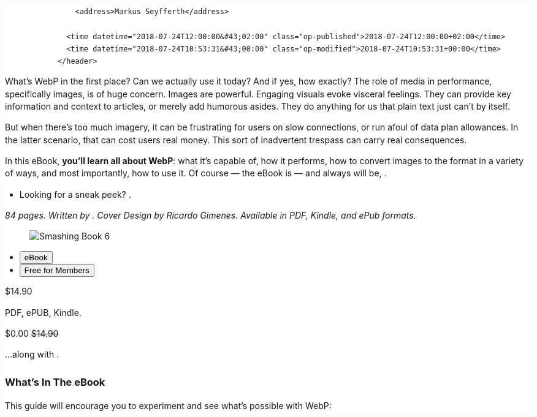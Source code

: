                     
                    <address>Markus Seyfferth</address>
                  
                  <time datetime="2018-07-24T12:00:00&#43;02:00" class="op-published">2018-07-24T12:00:00+02:00</time>
                  <time datetime="2018-07-24T10:53:31&#43;00:00" class="op-modified">2018-07-24T10:53:31+00:00</time>
                </header>
                

<p>What’s WebP in the first place? Can we actually use it today? And if yes, how exactly? The role of media in performance, specifically images, is of huge concern. Images are powerful. Engaging visuals evoke visceral feelings. They can provide key information and context to articles, or merely add humorous asides. They do anything for us that plain text just can’t by itself.</p>

<p>But when there’s too much imagery, it can be frustrating for users on slow connections, or run afoul of data plan allowances. In the latter scenario, that can cost users real money. This sort of inadvertent trespass can carry real consequences.</p>

<p>In this eBook, <strong>you’ll learn all about WebP</strong>: what it’s capable of, how it performs, how to convert images to the format in a variety of ways, and most importantly, how to use it. Of course — the eBook is — and always will be, .</p>

<ul>
  <li>Looking for a sneak peek? .</li>
</ul>

<p><em>84 pages. Written by . Cover Design by Ricardo Gimenes. Available in PDF, Kindle, and ePub formats.</em></p>

<figure><img src="https://res.cloudinary.com/indysigner/image/upload/v1531926616/webp-manual-ipad-opt_akcnzz.png" width="800" height="800" alt="Smashing Book 6" /></a></figure>

<div class="book-cta" data-handler="ContentTabs" data-mq="(max-width: 480px)">
  <nav class="content-tabs content-tabs--books">
  <ul>
     <li class="content-tab">
     <button class="btn btn--small btn--white btn--white--bordered">eBook</button>
     </li>
     <li class="content-tab">
     <button class="btn btn--small btn--white btn--white--bordered">Free for Members</button>
     </li>
   </ul>
 </nav>
  <div id="getthebook" class="book-cta__col book-cta__hardcover content-tab--content">
  <span class="book-cta__price"><span class="green">$14.90</span></span>
  <p class="book-cta__desc">PDF, ePUB, Kindle.</p>
  </div>
  <div class="book-cta__col book-cta__ebook content-tab--content">
  <span class="book-cta__price"><span class="green">$0.00 </span><span class="book-cta__price--del"><del>$14.90</del></span></span> 
   <p class="book-cta__desc">...along with .</em></small></p>
    </div>
</div>

<h3 id="a-id-toc-a-what-s-in-the-ebook">What’s In The eBook</h3>

<p>This guide will encourage you to experiment and see what’s possible with WebP:</p>
